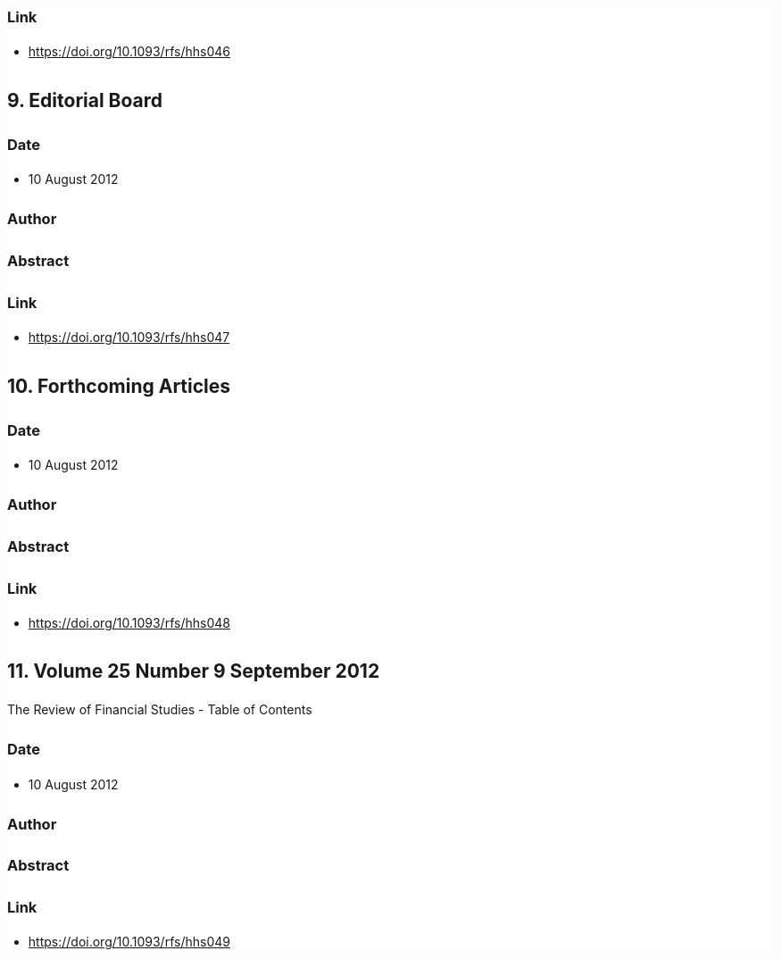 ### Link
- https://doi.org/10.1093/rfs/hhs046

## 9. Editorial Board
### Date
- 10 August 2012
### Author
### Abstract

### Link
- https://doi.org/10.1093/rfs/hhs047

## 10. Forthcoming Articles
### Date
- 10 August 2012
### Author
### Abstract

### Link
- https://doi.org/10.1093/rfs/hhs048

## 11. Volume 25 Number 9 September 2012
The Review of Financial Studies - Table of Contents
### Date
- 10 August 2012
### Author
### Abstract

### Link
- https://doi.org/10.1093/rfs/hhs049

